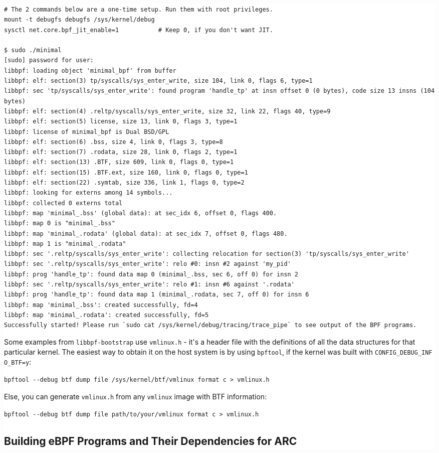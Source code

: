 ```text
# The 2 commands below are a one-time setup. Run them with root privileges.
mount -t debugfs debugfs /sys/kernel/debug
sysctl net.core.bpf_jit_enable=1           # Keep 0, if you don't want JIT.

$ sudo ./minimal 
[sudo] password for user: 
libbpf: loading object 'minimal_bpf' from buffer
libbpf: elf: section(3) tp/syscalls/sys_enter_write, size 104, link 0, flags 6, type=1
libbpf: sec 'tp/syscalls/sys_enter_write': found program 'handle_tp' at insn offset 0 (0 bytes), code size 13 insns (104 bytes)
libbpf: elf: section(4) .reltp/syscalls/sys_enter_write, size 32, link 22, flags 40, type=9
libbpf: elf: section(5) license, size 13, link 0, flags 3, type=1
libbpf: license of minimal_bpf is Dual BSD/GPL
libbpf: elf: section(6) .bss, size 4, link 0, flags 3, type=8
libbpf: elf: section(7) .rodata, size 28, link 0, flags 2, type=1
libbpf: elf: section(13) .BTF, size 609, link 0, flags 0, type=1
libbpf: elf: section(15) .BTF.ext, size 160, link 0, flags 0, type=1
libbpf: elf: section(22) .symtab, size 336, link 1, flags 0, type=2
libbpf: looking for externs among 14 symbols...
libbpf: collected 0 externs total
libbpf: map 'minimal_.bss' (global data): at sec_idx 6, offset 0, flags 400.
libbpf: map 0 is "minimal_.bss"
libbpf: map 'minimal_.rodata' (global data): at sec_idx 7, offset 0, flags 480.
libbpf: map 1 is "minimal_.rodata"
libbpf: sec '.reltp/syscalls/sys_enter_write': collecting relocation for section(3) 'tp/syscalls/sys_enter_write'
libbpf: sec '.reltp/syscalls/sys_enter_write': relo #0: insn #2 against 'my_pid'
libbpf: prog 'handle_tp': found data map 0 (minimal_.bss, sec 6, off 0) for insn 2
libbpf: sec '.reltp/syscalls/sys_enter_write': relo #1: insn #6 against '.rodata'
libbpf: prog 'handle_tp': found data map 1 (minimal_.rodata, sec 7, off 0) for insn 6
libbpf: map 'minimal_.bss': created successfully, fd=4
libbpf: map 'minimal_.rodata': created successfully, fd=5
Successfully started! Please run `sudo cat /sys/kernel/debug/tracing/trace_pipe` to see output of the BPF programs.
```

Some examples from `libbpf-bootstrap` use `vmlinux.h` - it's a header file
with the definitions of all the data structures for that particular kernel. The
easiest way to obtain it on the host system is by using `bpftool`, if the
kernel was built with `CONFIG_DEBUG_INFO_BTF=y`:

```shell
bpftool --debug btf dump file /sys/kernel/btf/vmlinux format c > vmlinux.h
```

Else, you can generate `vmlinux.h` from any `vmlinux` image with BTF
information:

```shell
bpftool --debug btf dump file path/to/your/vmlinux format c > vmlinux.h
```

## Building eBPF Programs and Their Dependencies for ARC
